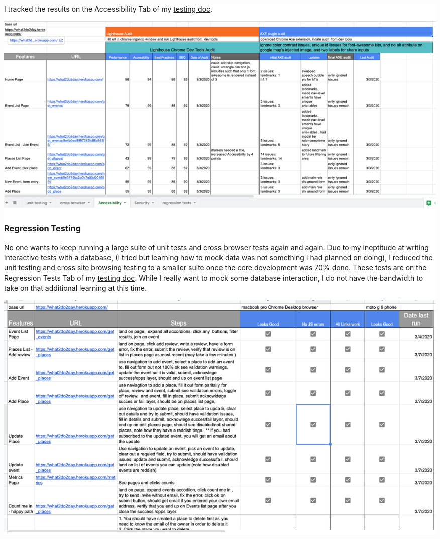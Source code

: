 I tracked the results on the Accessibility Tab of my [testing doc](https://docs.google.com/spreadsheets/d/1p1aoEQsVZUAZN50AQLZbaerS9UVVQkHG--XoiNccaC0/edit?usp=sharing).

[![accessibility tests](documentation/images/software_cycle/accessibility_test.png "accessibility tests")](https://docs.google.com/spreadsheets/d/1p1aoEQsVZUAZN50AQLZbaerS9UVVQkHG--XoiNccaC0/edit?usp=sharing)

### Regression Testing
No one wants to keep running a large suite of unit tests and cross browser tests again and again. Due to my ineptitude at writing interactive tests with a database, (I tried but learning how to mock data was not something I had planned on doing), I reduced the unit testing and cross site browsing testing to a smaller suite once the core development was 70% done. These tests are on the Regression Tests Tab of my [testing doc](https://docs.google.com/spreadsheets/d/1p1aoEQsVZUAZN50AQLZbaerS9UVVQkHG--XoiNccaC0/edit?usp=sharing). While I really want to mock some database interaction, I do not have the bandwidth to take on that additional learning at this time. 

[![regression tests](documentation/images/software_cycle/regression_tests.png "regression tests")](https://docs.google.com/spreadsheets/d/1p1aoEQsVZUAZN50AQLZbaerS9UVVQkHG--XoiNccaC0/edit?usp=sharing)
